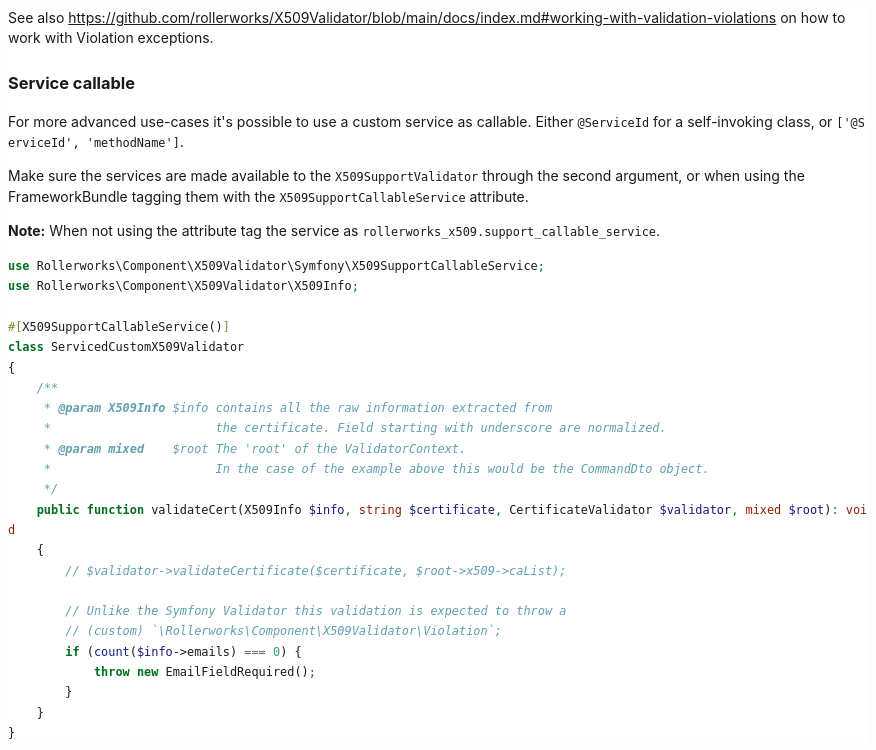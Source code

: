 See also https://github.com/rollerworks/X509Validator/blob/main/docs/index.md#working-with-validation-violations
on how to work with Violation exceptions.

### Service callable
<a name="x509support-service"></a>

For more advanced use-cases it's possible to use a custom service as callable.
Either `@ServiceId` for a self-invoking class, or `['@ServiceId', 'methodName']`.

Make sure the services are made available to the `X509SupportValidator`
through the second argument, or when using the FrameworkBundle tagging
them with the `X509SupportCallableService` attribute.

**Note:** When not using the attribute tag the service as `rollerworks_x509.support_callable_service`.

```php
use Rollerworks\Component\X509Validator\Symfony\X509SupportCallableService;
use Rollerworks\Component\X509Validator\X509Info;

#[X509SupportCallableService()]
class ServicedCustomX509Validator
{
    /**
     * @param X509Info $info contains all the raw information extracted from
     *                       the certificate. Field starting with underscore are normalized.
     * @param mixed    $root The 'root' of the ValidatorContext.
     *                       In the case of the example above this would be the CommandDto object.
     */
    public function validateCert(X509Info $info, string $certificate, CertificateValidator $validator, mixed $root): void
    {
        // $validator->validateCertificate($certificate, $root->x509->caList);

        // Unlike the Symfony Validator this validation is expected to throw a
        // (custom) `\Rollerworks\Component\X509Validator\Violation`;
        if (count($info->emails) === 0) {
            throw new EmailFieldRequired();
        }
    }
}
```
